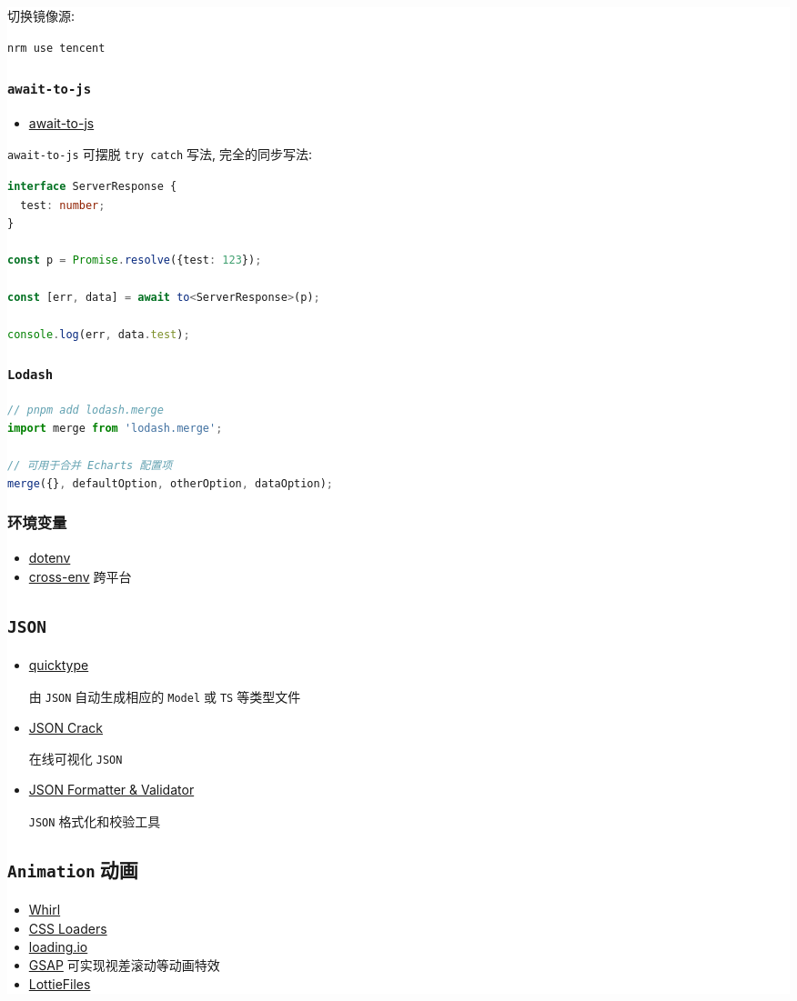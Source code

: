 切换镜像源:

```bash
nrm use tencent
```

### `await-to-js`

- [await-to-js](https://github.com/scopsy/await-to-js)

`await-to-js` 可摆脱 `try catch` 写法, 完全的同步写法:

```ts
interface ServerResponse {
  test: number;
}

const p = Promise.resolve({test: 123});

const [err, data] = await to<ServerResponse>(p);

console.log(err, data.test);
```

### `Lodash`

```ts
// pnpm add lodash.merge
import merge from 'lodash.merge';

// 可用于合并 Echarts 配置项
merge({}, defaultOption, otherOption, dataOption);
```

### 环境变量

- [dotenv](https://github.com/motdotla/dotenv)
- [cross-env](https://github.com/kentcdodds/cross-env) 跨平台

## `JSON`

- [quicktype](https://app.quicktype.io/)

  由 `JSON` 自动生成相应的 `Model` 或 `TS` 等类型文件

- [JSON Crack](https://jsoncrack.com/)

  在线可视化 `JSON`

- [JSON Formatter & Validator](https://jsonformatter.curiousconcept.com/)

  `JSON` 格式化和校验工具

## `Animation` 动画

- [Whirl](https://whirl.netlify.app/)
- [CSS Loaders](https://css-loaders.com/)
- [loading.io](https://loading.io/)
- [GSAP](https://gsap.com/) 可实现视差滚动等动画特效
- [LottieFiles](https://lottiefiles.com/)
